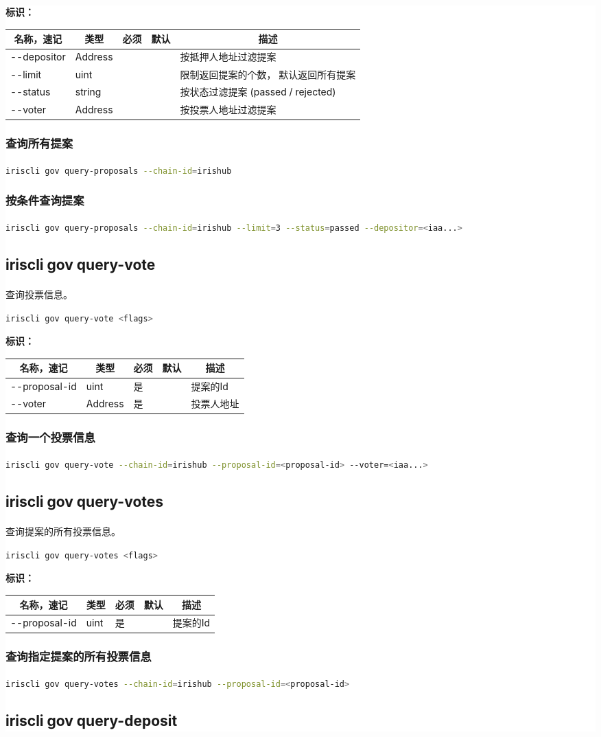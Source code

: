 **标识：**

| 名称，速记  | 类型    | 必须 | 默认 | 描述                                  |
| ----------- | ------- | -------- | ---- | ------------------------------------- |
| --depositor | Address |          |      | 按抵押人地址过滤提案                  |
| --limit     | uint    |          |      | 限制返回提案的个数， 默认返回所有提案 |
| --status    | string  |          |      | 按状态过滤提案 (passed / rejected)    |
| --voter     | Address |          |      | 按投票人地址过滤提案                  |

### 查询所有提案

```bash
iriscli gov query-proposals --chain-id=irishub
```

### 按条件查询提案

```bash
iriscli gov query-proposals --chain-id=irishub --limit=3 --status=passed --depositor=<iaa...>
```

## iriscli gov query-vote

查询投票信息。

```bash
iriscli gov query-vote <flags>
```

**标识：**

| 名称，速记    | 类型    | 必须 | 默认 | 描述       |
| ------------- | ------- | -------- | ---- | ---------- |
| --proposal-id | uint    | 是       |      | 提案的Id   |
| --voter       | Address | 是       |      | 投票人地址 |

### 查询一个投票信息

```bash
iriscli gov query-vote --chain-id=irishub --proposal-id=<proposal-id> --voter=<iaa...>
```

## iriscli gov query-votes

查询提案的所有投票信息。

```bash
iriscli gov query-votes <flags>
```

**标识：**

| 名称，速记    | 类型 | 必须 | 默认 | 描述     |
| ------------- | ---- | -------- | ---- | -------- |
| --proposal-id | uint | 是       |      | 提案的Id |

### 查询指定提案的所有投票信息

```bash
iriscli gov query-votes --chain-id=irishub --proposal-id=<proposal-id>
```

## iriscli gov query-deposit
